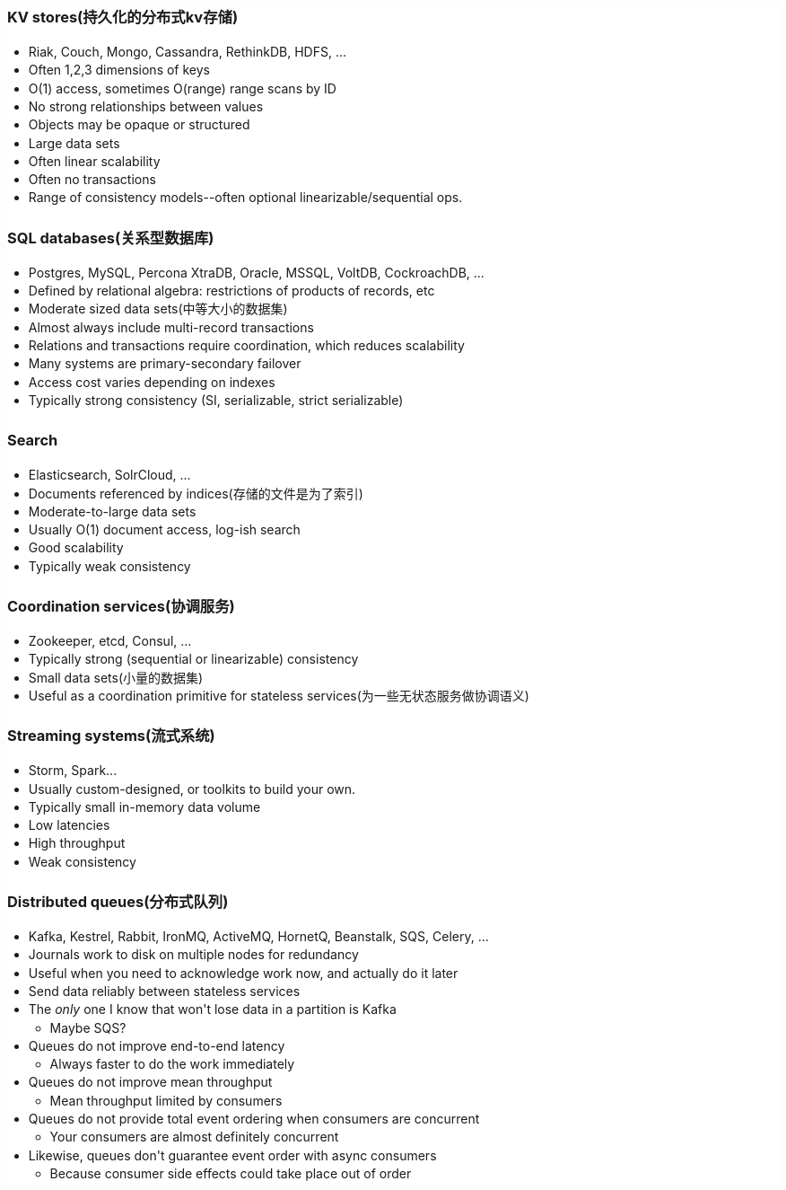 ### KV stores(持久化的分布式kv存储)

- Riak, Couch, Mongo, Cassandra, RethinkDB, HDFS, ...
- Often 1,2,3 dimensions of keys
- O(1) access, sometimes O(range) range scans by ID
- No strong relationships between values
- Objects may be opaque or structured
- Large data sets
- Often linear scalability
- Often no transactions
- Range of consistency models--often optional linearizable/sequential ops.

### SQL databases(关系型数据库)

- Postgres, MySQL, Percona XtraDB, Oracle, MSSQL, VoltDB, CockroachDB, ...
- Defined by relational algebra: restrictions of products of records, etc
- Moderate sized data sets(中等大小的数据集)
- Almost always include multi-record transactions
- Relations and transactions require coordination, which reduces scalability
- Many systems are primary-secondary failover
- Access cost varies depending on indexes
- Typically strong consistency (SI, serializable, strict serializable)

### Search

- Elasticsearch, SolrCloud, ...
- Documents referenced by indices(存储的文件是为了索引)
- Moderate-to-large data sets
- Usually O(1) document access, log-ish search
- Good scalability
- Typically weak consistency

### Coordination services(协调服务)

- Zookeeper, etcd, Consul, ...
- Typically strong (sequential or linearizable) consistency
- Small data sets(小量的数据集)
- Useful as a coordination primitive for stateless services(为一些无状态服务做协调语义)

### Streaming systems(流式系统)

- Storm, Spark...
- Usually custom-designed, or toolkits to build your own.
- Typically small in-memory data volume
- Low latencies
- High throughput
- Weak consistency

### Distributed queues(分布式队列)

- Kafka, Kestrel, Rabbit, IronMQ, ActiveMQ, HornetQ, Beanstalk, SQS, Celery, ...
- Journals work to disk on multiple nodes for redundancy
- Useful when you need to acknowledge work now, and actually do it later
- Send data reliably between stateless services
- The *only* one I know that won't lose data in a partition is Kafka
  - Maybe SQS?
- Queues do not improve end-to-end latency
  - Always faster to do the work immediately
- Queues do not improve mean throughput
  - Mean throughput limited by consumers
- Queues do not provide total event ordering when consumers are concurrent
  - Your consumers are almost definitely concurrent
- Likewise, queues don't guarantee event order with async consumers
  - Because consumer side effects could take place out of order